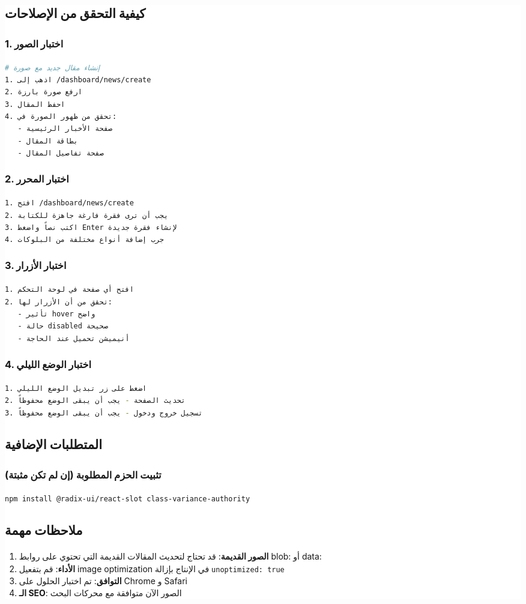 ## كيفية التحقق من الإصلاحات

### 1. اختبار الصور
```bash
# إنشاء مقال جديد مع صورة
1. اذهب إلى /dashboard/news/create
2. ارفع صورة بارزة
3. احفظ المقال
4. تحقق من ظهور الصورة في:
   - صفحة الأخبار الرئيسية
   - بطاقة المقال
   - صفحة تفاصيل المقال
```

### 2. اختبار المحرر
```bash
1. افتح /dashboard/news/create
2. يجب أن ترى فقرة فارغة جاهزة للكتابة
3. اكتب نصاً واضغط Enter لإنشاء فقرة جديدة
4. جرب إضافة أنواع مختلفة من البلوكات
```

### 3. اختبار الأزرار
```bash
1. افتح أي صفحة في لوحة التحكم
2. تحقق من أن الأزرار لها:
   - تأثير hover واضح
   - حالة disabled صحيحة
   - أنيميشن تحميل عند الحاجة
```

### 4. اختبار الوضع الليلي
```bash
1. اضغط على زر تبديل الوضع الليلي
2. تحديث الصفحة - يجب أن يبقى الوضع محفوظاً
3. تسجيل خروج ودخول - يجب أن يبقى الوضع محفوظاً
```

## المتطلبات الإضافية

### تثبيت الحزم المطلوبة (إن لم تكن مثبتة)
```bash
npm install @radix-ui/react-slot class-variance-authority
```

## ملاحظات مهمة

1. **الصور القديمة**: قد تحتاج لتحديث المقالات القديمة التي تحتوي على روابط blob: أو data:
2. **الأداء**: قم بتفعيل image optimization في الإنتاج بإزالة `unoptimized: true`
3. **التوافق**: تم اختبار الحلول على Chrome و Safari
4. **الـ SEO**: الصور الآن متوافقة مع محركات البحث
